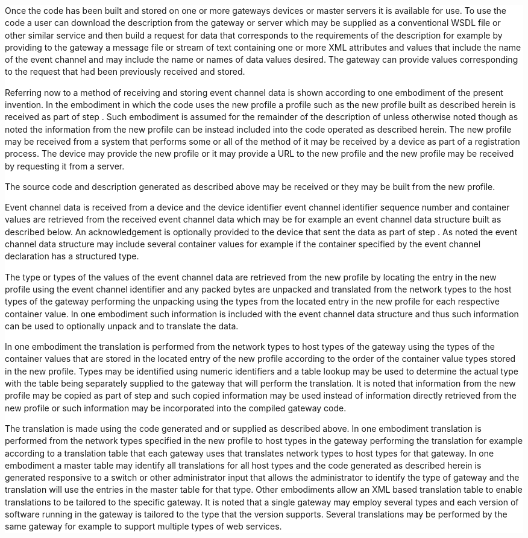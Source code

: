 Once the code has been built and stored on one or more gateways devices or master servers it is available for use. To use the code a user can download the description from the gateway or server which may be supplied as a conventional WSDL file or other similar service and then build a request for data that corresponds to the requirements of the description for example by providing to the gateway a message file or stream of text containing one or more XML attributes and values that include the name of the event channel and may include the name or names of data values desired. The gateway can provide values corresponding to the request that had been previously received and stored.

Referring now to a method of receiving and storing event channel data is shown according to one embodiment of the present invention. In the embodiment in which the code uses the new profile a profile such as the new profile built as described herein is received as part of step . Such embodiment is assumed for the remainder of the description of unless otherwise noted though as noted the information from the new profile can be instead included into the code operated as described herein. The new profile may be received from a system that performs some or all of the method of it may be received by a device as part of a registration process. The device may provide the new profile or it may provide a URL to the new profile and the new profile may be received by requesting it from a server.

The source code and description generated as described above may be received or they may be built from the new profile.

Event channel data is received from a device and the device identifier event channel identifier sequence number and container values are retrieved from the received event channel data which may be for example an event channel data structure built as described below. An acknowledgement is optionally provided to the device that sent the data as part of step . As noted the event channel data structure may include several container values for example if the container specified by the event channel declaration has a structured type.

The type or types of the values of the event channel data are retrieved from the new profile by locating the entry in the new profile using the event channel identifier and any packed bytes are unpacked and translated from the network types to the host types of the gateway performing the unpacking using the types from the located entry in the new profile for each respective container value. In one embodiment such information is included with the event channel data structure and thus such information can be used to optionally unpack and to translate the data.

In one embodiment the translation is performed from the network types to host types of the gateway using the types of the container values that are stored in the located entry of the new profile according to the order of the container value types stored in the new profile. Types may be identified using numeric identifiers and a table lookup may be used to determine the actual type with the table being separately supplied to the gateway that will perform the translation. It is noted that information from the new profile may be copied as part of step and such copied information may be used instead of information directly retrieved from the new profile or such information may be incorporated into the compiled gateway code.

The translation is made using the code generated and or supplied as described above. In one embodiment translation is performed from the network types specified in the new profile to host types in the gateway performing the translation for example according to a translation table that each gateway uses that translates network types to host types for that gateway. In one embodiment a master table may identify all translations for all host types and the code generated as described herein is generated responsive to a switch or other administrator input that allows the administrator to identify the type of gateway and the translation will use the entries in the master table for that type. Other embodiments allow an XML based translation table to enable translations to be tailored to the specific gateway. It is noted that a single gateway may employ several types and each version of software running in the gateway is tailored to the type that the version supports. Several translations may be performed by the same gateway for example to support multiple types of web services.
